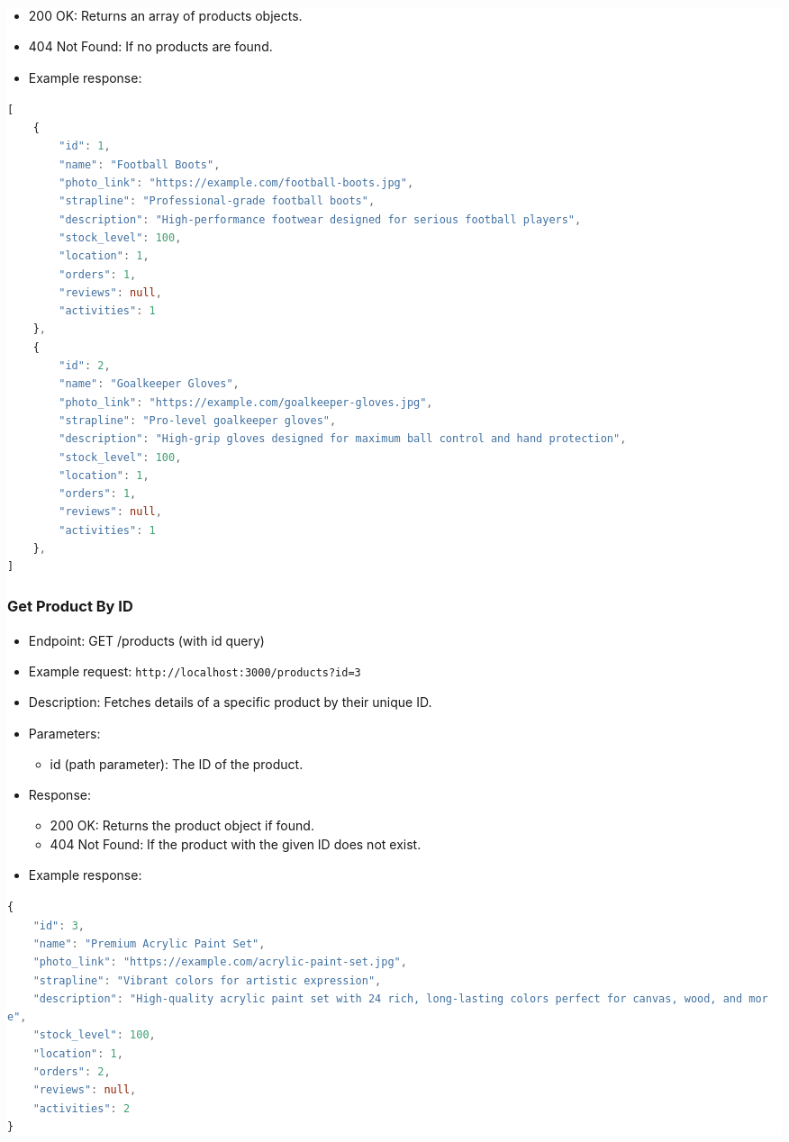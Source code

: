   - 200 OK: Returns an array of products objects.
  - 404 Not Found: If no products are found.

  - Example response:

```ts
[
    {
        "id": 1,
        "name": "Football Boots",
        "photo_link": "https://example.com/football-boots.jpg",
        "strapline": "Professional-grade football boots",
        "description": "High-performance footwear designed for serious football players",
        "stock_level": 100,
        "location": 1,
        "orders": 1,
        "reviews": null,
        "activities": 1
    },
    {
        "id": 2,
        "name": "Goalkeeper Gloves",
        "photo_link": "https://example.com/goalkeeper-gloves.jpg",
        "strapline": "Pro-level goalkeeper gloves",
        "description": "High-grip gloves designed for maximum ball control and hand protection",
        "stock_level": 100,
        "location": 1,
        "orders": 1,
        "reviews": null,
        "activities": 1
    },
]
```
### Get Product By ID

- Endpoint: GET /products (with id query)
- Example request: `http://localhost:3000/products?id=3`
- Description: Fetches details of a specific product by their unique ID.
- Parameters:
  - id (path parameter): The ID of the product.
- Response:

  - 200 OK: Returns the product object if found.
  - 404 Not Found: If the product with the given ID does not exist.

- Example response:

```ts
{
    "id": 3,
    "name": "Premium Acrylic Paint Set",
    "photo_link": "https://example.com/acrylic-paint-set.jpg",
    "strapline": "Vibrant colors for artistic expression",
    "description": "High-quality acrylic paint set with 24 rich, long-lasting colors perfect for canvas, wood, and more",
    "stock_level": 100,
    "location": 1,
    "orders": 2,
    "reviews": null,
    "activities": 2
}
```
